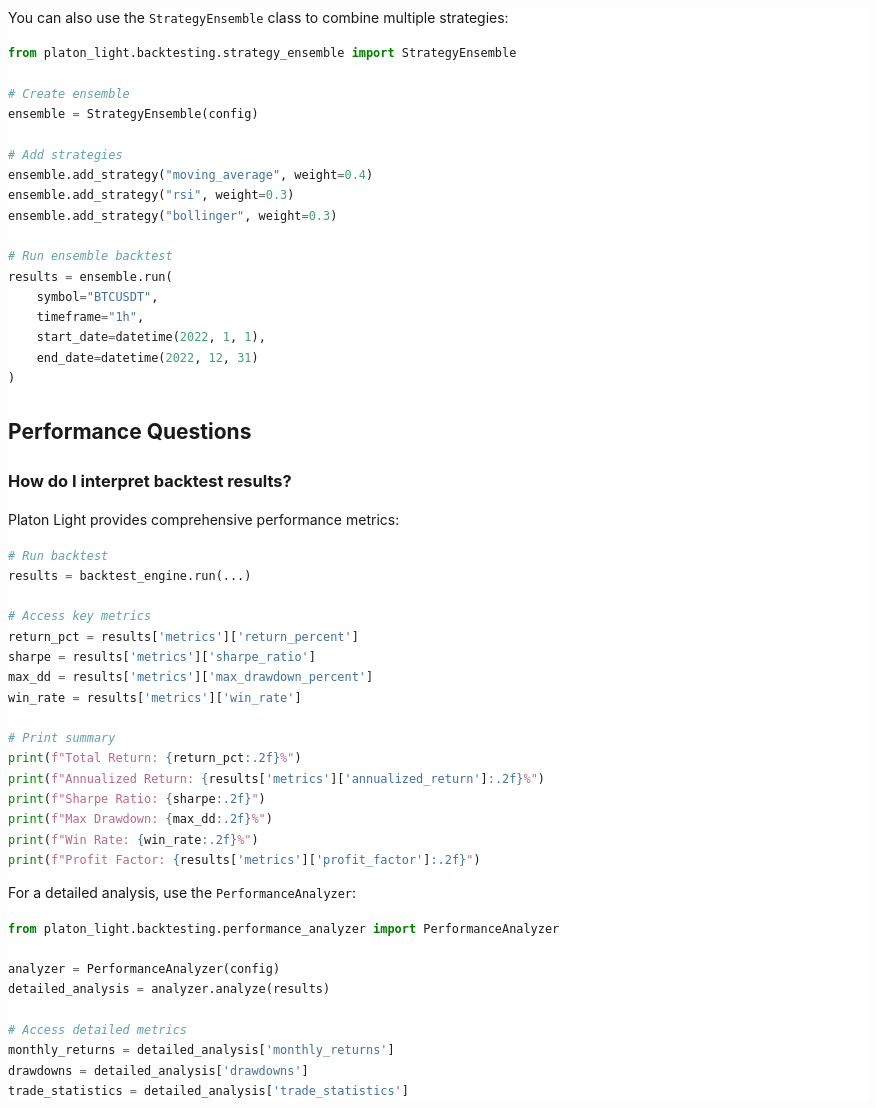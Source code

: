 You can also use the `StrategyEnsemble` class to combine multiple strategies:

```python
from platon_light.backtesting.strategy_ensemble import StrategyEnsemble

# Create ensemble
ensemble = StrategyEnsemble(config)

# Add strategies
ensemble.add_strategy("moving_average", weight=0.4)
ensemble.add_strategy("rsi", weight=0.3)
ensemble.add_strategy("bollinger", weight=0.3)

# Run ensemble backtest
results = ensemble.run(
    symbol="BTCUSDT",
    timeframe="1h",
    start_date=datetime(2022, 1, 1),
    end_date=datetime(2022, 12, 31)
)
```

## Performance Questions

### How do I interpret backtest results?

Platon Light provides comprehensive performance metrics:

```python
# Run backtest
results = backtest_engine.run(...)

# Access key metrics
return_pct = results['metrics']['return_percent']
sharpe = results['metrics']['sharpe_ratio']
max_dd = results['metrics']['max_drawdown_percent']
win_rate = results['metrics']['win_rate']

# Print summary
print(f"Total Return: {return_pct:.2f}%")
print(f"Annualized Return: {results['metrics']['annualized_return']:.2f}%")
print(f"Sharpe Ratio: {sharpe:.2f}")
print(f"Max Drawdown: {max_dd:.2f}%")
print(f"Win Rate: {win_rate:.2f}%")
print(f"Profit Factor: {results['metrics']['profit_factor']:.2f}")
```

For a detailed analysis, use the `PerformanceAnalyzer`:

```python
from platon_light.backtesting.performance_analyzer import PerformanceAnalyzer

analyzer = PerformanceAnalyzer(config)
detailed_analysis = analyzer.analyze(results)

# Access detailed metrics
monthly_returns = detailed_analysis['monthly_returns']
drawdowns = detailed_analysis['drawdowns']
trade_statistics = detailed_analysis['trade_statistics']
```
